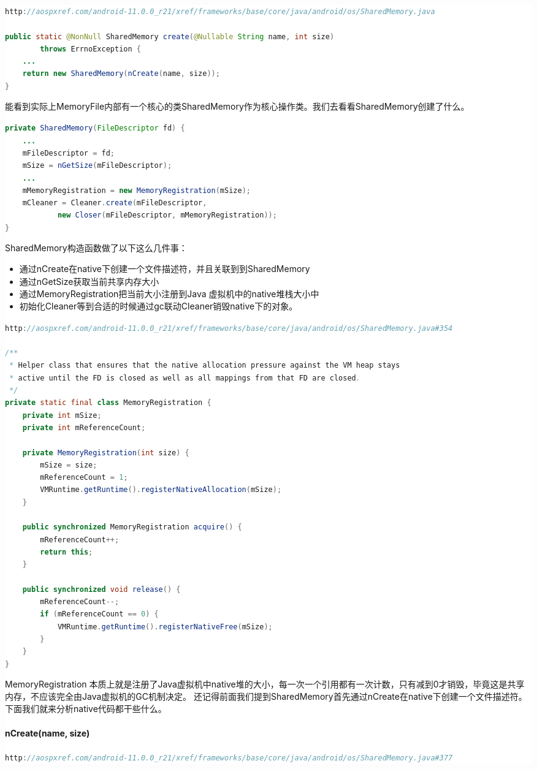 ```java
http://aospxref.com/android-11.0.0_r21/xref/frameworks/base/core/java/android/os/SharedMemory.java

public static @NonNull SharedMemory create(@Nullable String name, int size)
        throws ErrnoException {
    ...
    return new SharedMemory(nCreate(name, size));
}
```
能看到实际上MemoryFile内部有一个核心的类SharedMemory作为核心操作类。我们去看看SharedMemory创建了什么。
```java
private SharedMemory(FileDescriptor fd) {
   	...
    mFileDescriptor = fd;
    mSize = nGetSize(mFileDescriptor);
    ...
    mMemoryRegistration = new MemoryRegistration(mSize);
    mCleaner = Cleaner.create(mFileDescriptor,
            new Closer(mFileDescriptor, mMemoryRegistration));
}
```
SharedMemory构造函数做了以下这么几件事：

- 通过nCreate在native下创建一个文件描述符，并且关联到到SharedMemory
- 通过nGetSize获取当前共享内存大小
- 通过MemoryRegistration把当前大小注册到Java 虚拟机中的native堆栈大小中
- 初始化Cleaner等到合适的时候通过gc联动Cleaner销毁native下的对象。
```java
http://aospxref.com/android-11.0.0_r21/xref/frameworks/base/core/java/android/os/SharedMemory.java#354

/**
 * Helper class that ensures that the native allocation pressure against the VM heap stays
 * active until the FD is closed as well as all mappings from that FD are closed.
 */
private static final class MemoryRegistration {
    private int mSize;
    private int mReferenceCount;

    private MemoryRegistration(int size) {
        mSize = size;
        mReferenceCount = 1;
        VMRuntime.getRuntime().registerNativeAllocation(mSize);
    }

    public synchronized MemoryRegistration acquire() {
        mReferenceCount++;
        return this;
    }

    public synchronized void release() {
        mReferenceCount--;
        if (mReferenceCount == 0) {
            VMRuntime.getRuntime().registerNativeFree(mSize);
        }
    }
}
```
MemoryRegistration 本质上就是注册了Java虚拟机中native堆的大小，每一次一个引用都有一次计数，只有减到0才销毁，毕竟这是共享内存，不应该完全由Java虚拟机的GC机制决定。
还记得前面我们提到SharedMemory首先通过nCreate在native下创建一个文件描述符。下面我们就来分析native代码都干些什么。
#### nCreate(name, size)
```java
http://aospxref.com/android-11.0.0_r21/xref/frameworks/base/core/java/android/os/SharedMemory.java#377

```